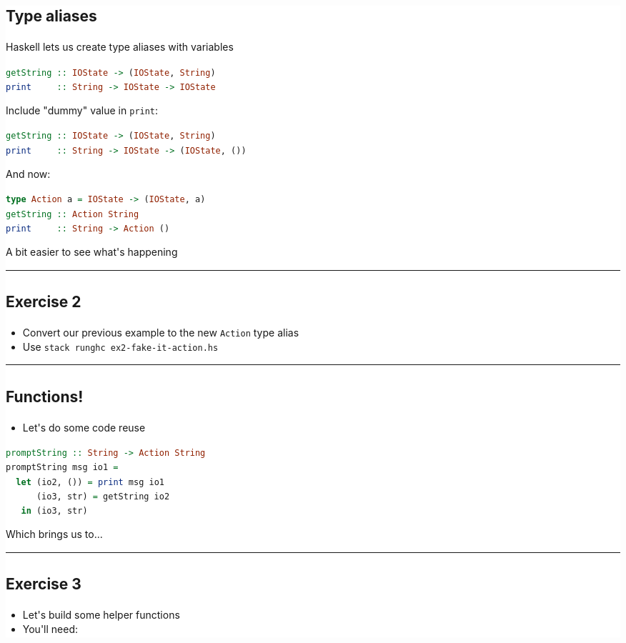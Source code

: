 ## Type aliases

Haskell lets us create type aliases with variables

```haskell
getString :: IOState -> (IOState, String)
print     :: String -> IOState -> IOState
```

Include "dummy" value in `print`:

```haskell
getString :: IOState -> (IOState, String)
print     :: String -> IOState -> (IOState, ())
```

And now:

```haskell
type Action a = IOState -> (IOState, a)
getString :: Action String
print     :: String -> Action ()
```

A bit easier to see what's happening

---

## Exercise 2

* Convert our previous example to the new `Action` type alias
* Use `stack runghc ex2-fake-it-action.hs`

----

## Functions!

* Let's do some code reuse

```haskell
promptString :: String -> Action String
promptString msg io1 =
  let (io2, ()) = print msg io1
      (io3, str) = getString io2
   in (io3, str)
```

Which brings us to...

---

## Exercise 3

* Let's build some helper functions
* You'll need:
